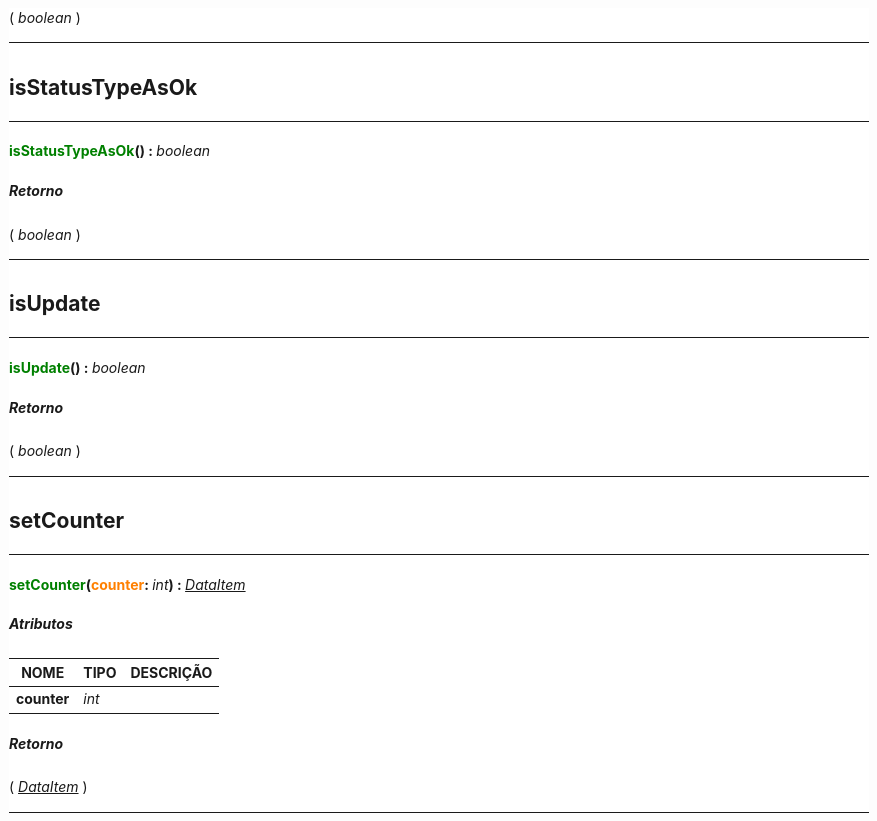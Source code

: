 ( _boolean_ )


---

## isStatusTypeAsOk

---

#### <span style="color: #008000">isStatusTypeAsOk</span>() : <span style="font-weight: normal; font-style: italic;">boolean</span>
##### Retorno

( _boolean_ )


---

## isUpdate

---

#### <span style="color: #008000">isUpdate</span>() : <span style="font-weight: normal; font-style: italic;">boolean</span>
##### Retorno

( _boolean_ )


---

## setCounter

---

#### <span style="color: #008000">setCounter</span>(<span style="color: #FF8000">counter</span>: <span style="font-weight: normal; font-style: italic;">int</span>) : <span style="font-weight: normal; font-style: italic;">[DataItem](../../objects/DataItem)</span>
##### Atributos

| NOME | TIPO | DESCRIÇÃO |
|---|---|---|
| **counter** | _int_ |   |

##### Retorno

( _[DataItem](../../objects/DataItem)_ )


---